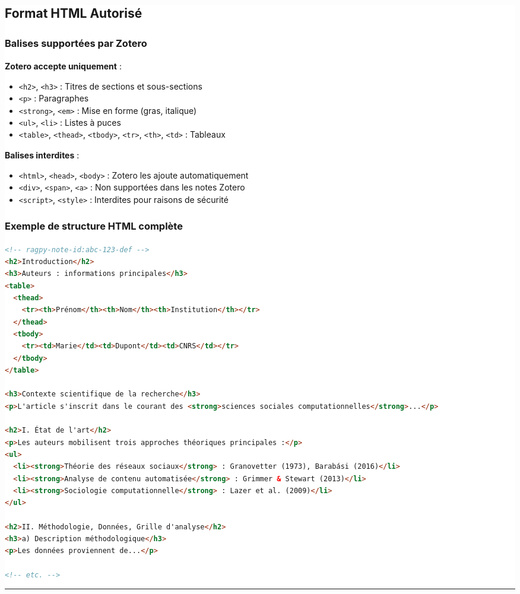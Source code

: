 
## Format HTML Autorisé

### Balises supportées par Zotero

**Zotero accepte uniquement** :
- `<h2>`, `<h3>` : Titres de sections et sous-sections
- `<p>` : Paragraphes
- `<strong>`, `<em>` : Mise en forme (gras, italique)
- `<ul>`, `<li>` : Listes à puces
- `<table>`, `<thead>`, `<tbody>`, `<tr>`, `<th>`, `<td>` : Tableaux

**Balises interdites** :
- `<html>`, `<head>`, `<body>` : Zotero les ajoute automatiquement
- `<div>`, `<span>`, `<a>` : Non supportées dans les notes Zotero
- `<script>`, `<style>` : Interdites pour raisons de sécurité

### Exemple de structure HTML complète

```html
<!-- ragpy-note-id:abc-123-def -->
<h2>Introduction</h2>
<h3>Auteurs : informations principales</h3>
<table>
  <thead>
    <tr><th>Prénom</th><th>Nom</th><th>Institution</th></tr>
  </thead>
  <tbody>
    <tr><td>Marie</td><td>Dupont</td><td>CNRS</td></tr>
  </tbody>
</table>

<h3>Contexte scientifique de la recherche</h3>
<p>L'article s'inscrit dans le courant des <strong>sciences sociales computationnelles</strong>...</p>

<h2>I. État de l'art</h2>
<p>Les auteurs mobilisent trois approches théoriques principales :</p>
<ul>
  <li><strong>Théorie des réseaux sociaux</strong> : Granovetter (1973), Barabási (2016)</li>
  <li><strong>Analyse de contenu automatisée</strong> : Grimmer & Stewart (2013)</li>
  <li><strong>Sociologie computationnelle</strong> : Lazer et al. (2009)</li>
</ul>

<h2>II. Méthodologie, Données, Grille d'analyse</h2>
<h3>a) Description méthodologique</h3>
<p>Les données proviennent de...</p>

<!-- etc. -->
```

---
